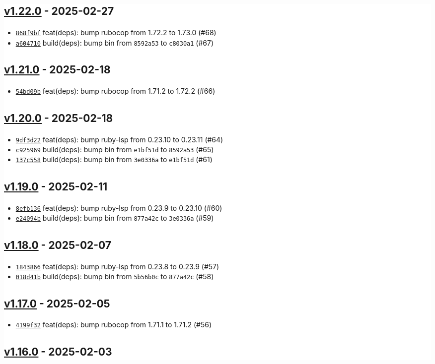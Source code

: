 ## [v1.22.0](https://github.com/alexfalkowski/alexfalkowski.github.io/releases/tag/v1.22.0) - 2025-02-27

- [`868f9bf`](https://github.com/alexfalkowski/alexfalkowski.github.io/commit/868f9bfaaf1a476242116719017a9fd68e9ee4dd) feat(deps): bump rubocop from 1.72.2 to 1.73.0 (#68)
- [`a604710`](https://github.com/alexfalkowski/alexfalkowski.github.io/commit/a6047108c8e53a2e8ab261c361dd80dc9d9288b2) build(deps): bump bin from `8592a53` to `c8030a1` (#67)

## [v1.21.0](https://github.com/alexfalkowski/alexfalkowski.github.io/releases/tag/v1.21.0) - 2025-02-18

- [`54bd09b`](https://github.com/alexfalkowski/alexfalkowski.github.io/commit/54bd09bd6d10fc8fb05ef9b65a0aed9a723a2ea4) feat(deps): bump rubocop from 1.71.2 to 1.72.2 (#66)

## [v1.20.0](https://github.com/alexfalkowski/alexfalkowski.github.io/releases/tag/v1.20.0) - 2025-02-18

- [`9df3d22`](https://github.com/alexfalkowski/alexfalkowski.github.io/commit/9df3d2253f0b7bcc783acc9bffc7094e7c0f897c) feat(deps): bump ruby-lsp from 0.23.10 to 0.23.11 (#64)
- [`c925969`](https://github.com/alexfalkowski/alexfalkowski.github.io/commit/c92596922de4c78c5d3f7d2f2de9f490394255ef) build(deps): bump bin from `e1bf51d` to `8592a53` (#65)
- [`137c558`](https://github.com/alexfalkowski/alexfalkowski.github.io/commit/137c55846be5e11d301a219cb7811121e158399b) build(deps): bump bin from `3e0336a` to `e1bf51d` (#61)

## [v1.19.0](https://github.com/alexfalkowski/alexfalkowski.github.io/releases/tag/v1.19.0) - 2025-02-11

- [`8efb136`](https://github.com/alexfalkowski/alexfalkowski.github.io/commit/8efb13648875b57af86343cbfd686f0001b4f2e1) feat(deps): bump ruby-lsp from 0.23.9 to 0.23.10 (#60)
- [`e24094b`](https://github.com/alexfalkowski/alexfalkowski.github.io/commit/e24094b3d978c6d015ab4ea3116f7478198d82b5) build(deps): bump bin from `877a42c` to `3e0336a` (#59)

## [v1.18.0](https://github.com/alexfalkowski/alexfalkowski.github.io/releases/tag/v1.18.0) - 2025-02-07

- [`1843866`](https://github.com/alexfalkowski/alexfalkowski.github.io/commit/1843866e7709e340a35018b3a0fdce6b01d46c81) feat(deps): bump ruby-lsp from 0.23.8 to 0.23.9 (#57)
- [`018d41b`](https://github.com/alexfalkowski/alexfalkowski.github.io/commit/018d41bf3017e80088a58792f1c68e7080839b3d) build(deps): bump bin from `5b56b0c` to `877a42c` (#58)

## [v1.17.0](https://github.com/alexfalkowski/alexfalkowski.github.io/releases/tag/v1.17.0) - 2025-02-05

- [`4199f32`](https://github.com/alexfalkowski/alexfalkowski.github.io/commit/4199f327d55ef6ad7d9624d382b16eed35e54a6a) feat(deps): bump rubocop from 1.71.1 to 1.71.2 (#56)

## [v1.16.0](https://github.com/alexfalkowski/alexfalkowski.github.io/releases/tag/v1.16.0) - 2025-02-03
